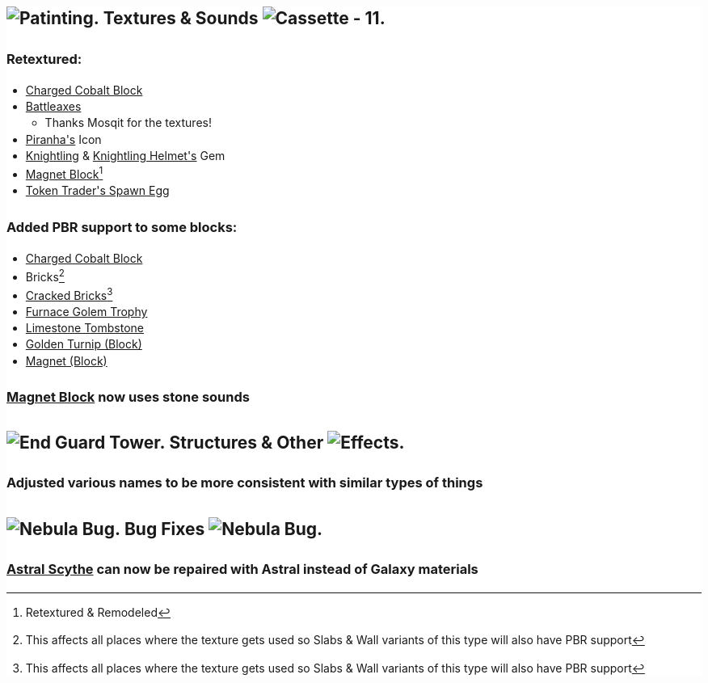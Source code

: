 ## <img src="https://minecraft.wiki/images/thumb/Painting_JE2_BE2.png/150px-Painting_JE2_BE2.png?45334" alt="Patinting." data-size="line"> **Textures & Sounds**﻿﻿ <picture><source srcset="https://github.com/user-attachments/assets/34b07696-af86-4a48-bf19-a97ab0dc4516" media="(prefers-color-scheme: dark)"><img src="https://github.com/user-attachments/assets/2899fc15-710e-4530-a3f3-17b87699a2a6" alt="Cassette - 11." data-size="line"></picture>

### Retextured:

* [Charged Cobalt Block](../../blocks/misc/charged-cobalt-block.md)
* [Battleaxes](../../weapons/battleaxes/)
  * Thanks Mosqit for the textures!
* [Piranha's](../../mobs/hostile-mobs/piranha.md) Icon
* [Knightling](../../mobs/bosses/knightling.md) & [Knightling Helmet's](../../armor/knightling-helmet.md) Gem
* [Magnet Block](#user-content-fn-2)[^2]
* [Token Trader's Spawn Egg](../../mobs/traders/token-trader.md#token-trader-spawn-egg)

### Added PBR support to some blocks:

* [Charged Cobalt Block](../../blocks/misc/charged-cobalt-block.md)
* Bricks[^3]
* [Cracked Bricks](#user-content-fn-3)[^3]
* [Furnace Golem Trophy](../../blocks/trophies/furnace-golem-trophy.md)
* [Limestone Tombstone](../../blocks/misc/limestone-tombstone.md)
* [Golden Turnip (Block)](../../items/foods/golden-turnip.md)
* [Magnet (Block)](../../blocks/automation/magnet-block.md)

### [Magnet Block](../../blocks/automation/magnet-block.md) now uses stone sounds

## <img src="https://github.com/user-attachments/assets/5343169a-ca09-4e79-b623-7efddc0a2fac" alt="End Guard Tower." data-size="line"> Structures & Other <img src="https://github.com/user-attachments/assets/53329be8-f7e5-4c01-b7e4-a27b567c7998" alt="Effects." data-size="line">

### Adjusted various names to be more consistent with similar types of things

## <img src="https://github.com/user-attachments/assets/67865697-1f10-48c2-a6fa-f8f0709bea94" alt="Nebula Bug." data-size="line"> **Bug Fixes**  <img src="https://github.com/user-attachments/assets/67865697-1f10-48c2-a6fa-f8f0709bea94" alt="Nebula Bug." data-size="line">

### [Astral Scythe](../../weapons/scythes/astral-scythe.md) can now be repaired with Astral instead of Galaxy materials


[^1]: Used to be only Leggings & Boots for Full sets
[^2]: Retextured & Remodeled
[^3]: This affects all places where the texture gets used so Slabs & Wall variants of this type will also have PBR support
[^4]: Ores & Carved Melon